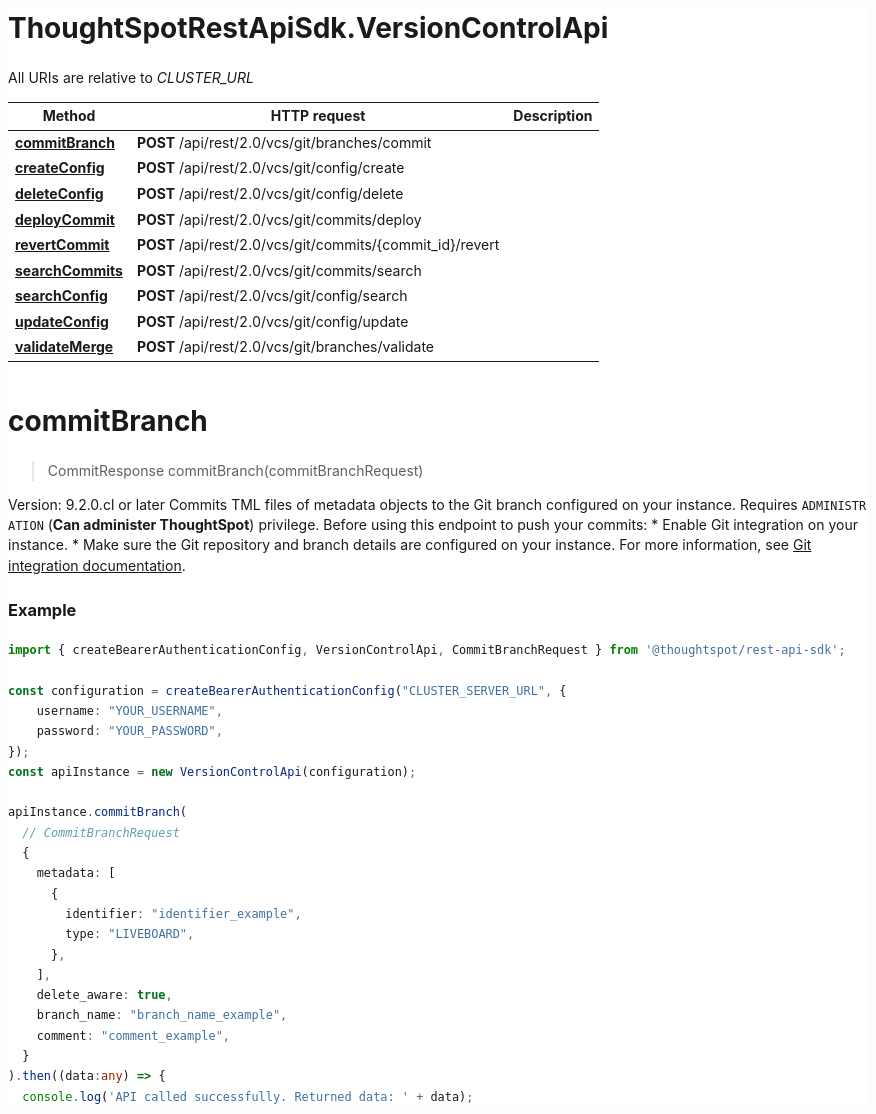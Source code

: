 # ThoughtSpotRestApiSdk.VersionControlApi

All URIs are relative to *CLUSTER_URL*

Method | HTTP request | Description
------------- | ------------- | -------------
[**commitBranch**](VersionControlApi.md#commitBranch) | **POST** /api/rest/2.0/vcs/git/branches/commit | 
[**createConfig**](VersionControlApi.md#createConfig) | **POST** /api/rest/2.0/vcs/git/config/create | 
[**deleteConfig**](VersionControlApi.md#deleteConfig) | **POST** /api/rest/2.0/vcs/git/config/delete | 
[**deployCommit**](VersionControlApi.md#deployCommit) | **POST** /api/rest/2.0/vcs/git/commits/deploy | 
[**revertCommit**](VersionControlApi.md#revertCommit) | **POST** /api/rest/2.0/vcs/git/commits/{commit_id}/revert | 
[**searchCommits**](VersionControlApi.md#searchCommits) | **POST** /api/rest/2.0/vcs/git/commits/search | 
[**searchConfig**](VersionControlApi.md#searchConfig) | **POST** /api/rest/2.0/vcs/git/config/search | 
[**updateConfig**](VersionControlApi.md#updateConfig) | **POST** /api/rest/2.0/vcs/git/config/update | 
[**validateMerge**](VersionControlApi.md#validateMerge) | **POST** /api/rest/2.0/vcs/git/branches/validate | 


# **commitBranch**
> CommitResponse commitBranch(commitBranchRequest)

 Version: 9.2.0.cl or later   Commits TML files of metadata objects to the Git branch configured on your instance.  Requires `ADMINISTRATION` (**Can administer ThoughtSpot**) privilege.  Before using this endpoint to push your commits:  * Enable Git integration on your instance. * Make sure the Git repository and branch details are configured on your instance.  For more information, see [Git integration documentation](https://developers.thoughtspot.com/docs/?pageid=git-integration).      

### Example


```typescript
import { createBearerAuthenticationConfig, VersionControlApi, CommitBranchRequest } from '@thoughtspot/rest-api-sdk';

const configuration = createBearerAuthenticationConfig("CLUSTER_SERVER_URL", {
    username: "YOUR_USERNAME",
    password: "YOUR_PASSWORD",
});
const apiInstance = new VersionControlApi(configuration);

apiInstance.commitBranch(
  // CommitBranchRequest
  {
    metadata: [
      {
        identifier: "identifier_example",
        type: "LIVEBOARD",
      },
    ],
    delete_aware: true,
    branch_name: "branch_name_example",
    comment: "comment_example",
  } 
).then((data:any) => {
  console.log('API called successfully. Returned data: ' + data);
```